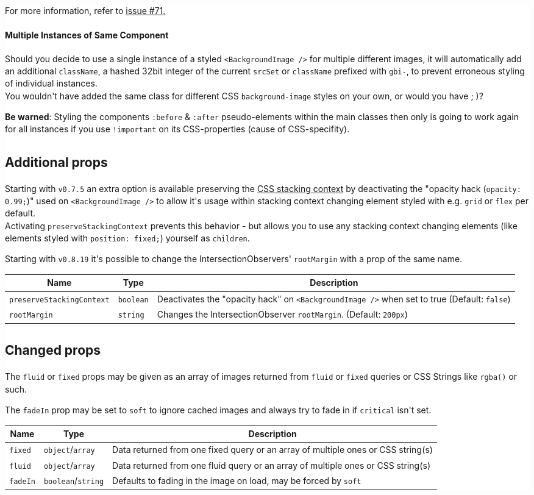 
For more information, refer to [issue #71.](https://github.com/timhagn/gatsby-background-image/issues/71)

#### Multiple Instances of Same Component

Should you decide to use a single instance of a styled `<BackgroundImage />` for
multiple different images, it will automatically add an additional `className`,
a hashed 32bit integer of the current `srcSet` or `className` prefixed with `gbi-`,
to prevent erroneous styling of individual instances.  
You wouldn't have added the same class for different CSS `background-image`
styles on your own, or would you have ; )?

**Be warned**: Styling the components `:before` & `:after` pseudo-elements
within the main classes then only is going to work again for all instances if
you use `!important` on its CSS-properties (cause of CSS-specifity).

## Additional props

Starting with `v0.7.5` an extra option is available preserving the
[CSS stacking context](https://developer.mozilla.org/en-US/docs/Web/CSS/CSS_Positioning/Understanding_z_index/The_stacking_context)
by deactivating the "opacity hack (`opacity: 0.99;`)" used on `<BackgroundImage />`
to allow it's usage within stacking context changing element styled with e.g.
`grid` or `flex` per default.  
Activating `preserveStackingContext` prevents this behavior - but allows you to
use any stacking context changing elements (like elements styled with
`position: fixed;`) yourself as `children`.

Starting with `v0.8.19` it's possible to change the IntersectionObservers'
`rootMargin` with a prop of the same name.

| Name                      | Type      | Description                                                                                 |
| ------------------------- | --------- | ------------------------------------------------------------------------------------------- |
| `preserveStackingContext` | `boolean` | Deactivates the "opacity hack" on `<BackgroundImage />` when set to true (Default: `false`) |
| `rootMargin`              | `string`  | Changes the IntersectionObserver `rootMargin`. (Default: `200px`)                           |

## Changed props

The `fluid` or `fixed` props may be given as an array of images returned from 
`fluid` or `fixed` queries or CSS Strings like `rgba()` or such.

The `fadeIn` prop may be set to `soft` to ignore cached images and always
try to fade in if `critical` isn't set.

| Name     | Type               | Description                                                                      |
| -------- | ------------------ | -------------------------------------------------------------------------------- |
| `fixed`  | `object`/`array`   | Data returned from one fixed query or an array of multiple ones or CSS string(s) |
| `fluid`  | `object`/`array`   | Data returned from one fluid query or an array of multiple ones or CSS string(s) |
| `fadeIn` | `boolean`/`string` | Defaults to fading in the image on load, may be forced by `soft`                 |
